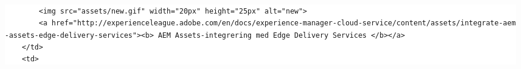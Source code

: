             <img src="assets/new.gif" width="20px" height="25px" alt="new">
            <a href="http://experienceleague.adobe.com/en/docs/experience-manager-cloud-service/content/assets/integrate-aem-assets-edge-delivery-services"><b> AEM Assets-integrering med Edge Delivery Services </b></a>
        </td>
        <td>
